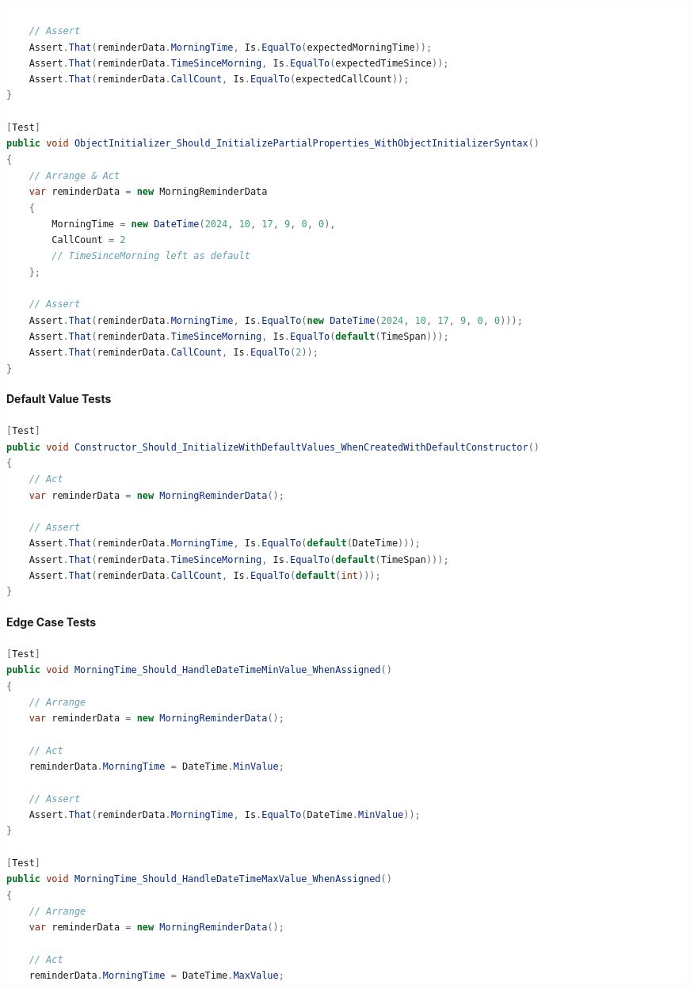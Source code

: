 ```csharp

    // Assert
    Assert.That(reminderData.MorningTime, Is.EqualTo(expectedMorningTime));
    Assert.That(reminderData.TimeSinceMorning, Is.EqualTo(expectedTimeSince));
    Assert.That(reminderData.CallCount, Is.EqualTo(expectedCallCount));
}

[Test]
public void ObjectInitializer_Should_InitializePartialProperties_WithObjectInitializerSyntax()
{
    // Arrange & Act
    var reminderData = new MorningReminderData
    {
        MorningTime = new DateTime(2024, 10, 17, 9, 0, 0),
        CallCount = 2
        // TimeSinceMorning left as default
    };

    // Assert
    Assert.That(reminderData.MorningTime, Is.EqualTo(new DateTime(2024, 10, 17, 9, 0, 0)));
    Assert.That(reminderData.TimeSinceMorning, Is.EqualTo(default(TimeSpan)));
    Assert.That(reminderData.CallCount, Is.EqualTo(2));
}
```

#### Default Value Tests
```csharp
[Test]
public void Constructor_Should_InitializeWithDefaultValues_WhenCreatedWithDefaultConstructor()
{
    // Act
    var reminderData = new MorningReminderData();

    // Assert
    Assert.That(reminderData.MorningTime, Is.EqualTo(default(DateTime)));
    Assert.That(reminderData.TimeSinceMorning, Is.EqualTo(default(TimeSpan)));
    Assert.That(reminderData.CallCount, Is.EqualTo(default(int)));
}
```

#### Edge Case Tests
```csharp
[Test]
public void MorningTime_Should_HandleDateTimeMinValue_WhenAssigned()
{
    // Arrange
    var reminderData = new MorningReminderData();

    // Act
    reminderData.MorningTime = DateTime.MinValue;

    // Assert
    Assert.That(reminderData.MorningTime, Is.EqualTo(DateTime.MinValue));
}

[Test]
public void MorningTime_Should_HandleDateTimeMaxValue_WhenAssigned()
{
    // Arrange
    var reminderData = new MorningReminderData();

    // Act
    reminderData.MorningTime = DateTime.MaxValue;

```